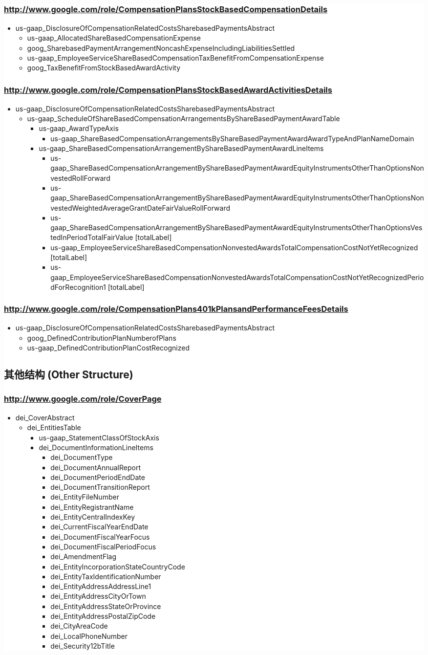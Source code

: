 ### http://www.google.com/role/CompensationPlansStockBasedCompensationDetails

- us-gaap_DisclosureOfCompensationRelatedCostsSharebasedPaymentsAbstract
  - us-gaap_AllocatedShareBasedCompensationExpense
  - goog_SharebasedPaymentArrangementNoncashExpenseIncludingLiabilitiesSettled
  - us-gaap_EmployeeServiceShareBasedCompensationTaxBenefitFromCompensationExpense
  - goog_TaxBenefitFromStockBasedAwardActivity

### http://www.google.com/role/CompensationPlansStockBasedAwardActivitiesDetails

- us-gaap_DisclosureOfCompensationRelatedCostsSharebasedPaymentsAbstract
  - us-gaap_ScheduleOfShareBasedCompensationArrangementsByShareBasedPaymentAwardTable
    - us-gaap_AwardTypeAxis
      - us-gaap_ShareBasedCompensationArrangementsByShareBasedPaymentAwardAwardTypeAndPlanNameDomain
    - us-gaap_ShareBasedCompensationArrangementByShareBasedPaymentAwardLineItems
      - us-gaap_ShareBasedCompensationArrangementByShareBasedPaymentAwardEquityInstrumentsOtherThanOptionsNonvestedRollForward
      - us-gaap_ShareBasedCompensationArrangementByShareBasedPaymentAwardEquityInstrumentsOtherThanOptionsNonvestedWeightedAverageGrantDateFairValueRollForward
      - us-gaap_ShareBasedCompensationArrangementByShareBasedPaymentAwardEquityInstrumentsOtherThanOptionsVestedInPeriodTotalFairValue [totalLabel]
      - us-gaap_EmployeeServiceShareBasedCompensationNonvestedAwardsTotalCompensationCostNotYetRecognized [totalLabel]
      - us-gaap_EmployeeServiceShareBasedCompensationNonvestedAwardsTotalCompensationCostNotYetRecognizedPeriodForRecognition1 [totalLabel]

### http://www.google.com/role/CompensationPlans401kPlansandPerformanceFeesDetails

- us-gaap_DisclosureOfCompensationRelatedCostsSharebasedPaymentsAbstract
  - goog_DefinedContributionPlanNumberofPlans
  - us-gaap_DefinedContributionPlanCostRecognized

## 其他结构 (Other Structure)

### http://www.google.com/role/CoverPage

- dei_CoverAbstract
  - dei_EntitiesTable
    - us-gaap_StatementClassOfStockAxis
    - dei_DocumentInformationLineItems
      - dei_DocumentType
      - dei_DocumentAnnualReport
      - dei_DocumentPeriodEndDate
      - dei_DocumentTransitionReport
      - dei_EntityFileNumber
      - dei_EntityRegistrantName
      - dei_EntityCentralIndexKey
      - dei_CurrentFiscalYearEndDate
      - dei_DocumentFiscalYearFocus
      - dei_DocumentFiscalPeriodFocus
      - dei_AmendmentFlag
      - dei_EntityIncorporationStateCountryCode
      - dei_EntityTaxIdentificationNumber
      - dei_EntityAddressAddressLine1
      - dei_EntityAddressCityOrTown
      - dei_EntityAddressStateOrProvince
      - dei_EntityAddressPostalZipCode
      - dei_CityAreaCode
      - dei_LocalPhoneNumber
      - dei_Security12bTitle